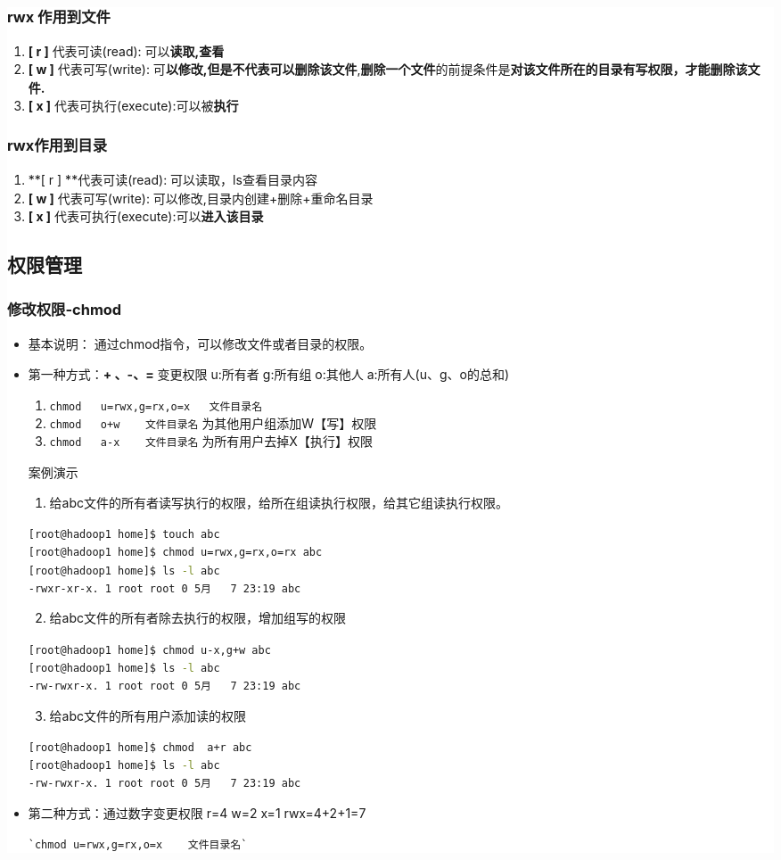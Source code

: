 ### rwx 作用到文件

1) **[  r  ]**    代表可读(read): 可以**读取,查看**
2) **[ w ]**    代表可写(write): 可**以修改,但是不代表可以删除该文件**,**删除一个文件**的前提条件是**对该文件所在的目录有写权限，才能删除该文件.**
3) **[ x ]**    代表可执行(execute):可以被**执行**

### rwx作用到目录

1) **[  r ]    **代表可读(read): 可以读取，ls查看目录内容
2) **[ w ]**    代表可写(write): 可以修改,目录内创建+删除+重命名目录
3) **[ x ]**    代表可执行(execute):可以**进入该目录**

## 权限管理

### 修改权限-chmod

+ 基本说明：
  通过chmod指令，可以修改文件或者目录的权限。
+ 第一种方式：**+ 、-、=** 变更权限
  u:所有者 g:所有组 o:其他人 a:所有人(u、g、o的总和)

  1) `chmod   u=rwx,g=rx,o=x   文件目录名`
  2) `chmod   o+w    文件目录名`    为其他用户组添加W【写】权限
  3) `chmod   a-x    文件目录名`    为所有用户去掉X【执行】权限

  案例演示

  1) 给abc文件的所有者读写执行的权限，给所在组读执行权限，给其它组读执行权限。

  ```sh
  [root@hadoop1 home]$ touch abc
  [root@hadoop1 home]$ chmod u=rwx,g=rx,o=rx abc
  [root@hadoop1 home]$ ls -l abc
  -rwxr-xr-x. 1 root root 0 5月   7 23:19 abc
  ```

  2) 给abc文件的所有者除去执行的权限，增加组写的权限

  ```sh
  [root@hadoop1 home]$ chmod u-x,g+w abc
  [root@hadoop1 home]$ ls -l abc
  -rw-rwxr-x. 1 root root 0 5月   7 23:19 abc
  ```

  3) 给abc文件的所有用户添加读的权限

  ```sh
  [root@hadoop1 home]$ chmod  a+r abc
  [root@hadoop1 home]$ ls -l abc
  -rw-rwxr-x. 1 root root 0 5月   7 23:19 abc
  ```
+ 第二种方式：通过数字变更权限
  r=4 w=2 x=1        rwx=4+2+1=7

      `chmod u=rwx,g=rx,o=x    文件目录名`
